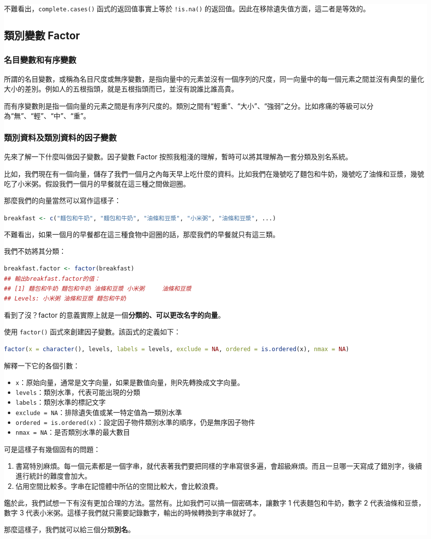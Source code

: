 不難看出，`complete.cases()` 函式的返回值事實上等於 `!is.na()` 的返回值。因此在移除遺失值方面，這二者是等效的。

## 類別變數 Factor

### 名目變數和有序變數

所謂的名目變數，或稱為名目尺度或無序變數，是指向量中的元素並沒有一個序列的尺度，同一向量中的每一個元素之間並沒有典型的量化大小的差別。例如人的五根指頭，就是五根指頭而已，並沒有說誰比誰高貴。

而有序變數則是指一個向量的元素之間是有序列尺度的。類別之間有“輕重”、“大小”、“強弱”之分。比如疼痛的等級可以分為“無”、“輕”、“中”、“重”。

### 類別資料及類別資料的因子變數

先來了解一下什麼叫做因子變數。因子變數 Factor 按照我粗淺的理解，暫時可以將其理解為一套分類及別名系統。

比如，我們現在有一個向量，儲存了我們一個月之內每天早上吃什麼的資料。比如我們在幾號吃了麵包和牛奶，幾號吃了油條和豆漿，幾號吃了小米粥。假設我們一個月的早餐就在這三種之間做迴圈。

那麼我們的向量當然可以寫作這樣子：

```r
breakfast <- c("麵包和牛奶", "麵包和牛奶", "油條和豆漿", "小米粥", "油條和豆漿", ...)
```

不難看出，如果一個月的早餐都在這三種食物中迴圈的話，那麼我們的早餐就只有這三類。

我們不妨將其分類：

```r
breakfast.factor <- factor(breakfast)
## 輸出breakfast.factor的值：
## [1] 麵包和牛奶 麵包和牛奶 油條和豆漿 小米粥     油條和豆漿
## Levels: 小米粥 油條和豆漿 麵包和牛奶
```

看到了沒？factor 的意義實際上就是一個**分類的、可以更改名字的向量**。

使用 `factor()` 函式來創建因子變數。該函式的定義如下：

```r
factor(x = character(), levels, labels = levels, exclude = NA, ordered = is.ordered(x), nmax = NA)
```

解釋一下它的各個引數：

- `x`：原始向量，通常是文字向量，如果是數值向量，則R先轉換成文字向量。
- `levels`：類別水準，代表可能出現的分類
- `labels`：類別水準的標記文字
- `exclude = NA`：排除遺失值或某一特定值為一類別水準
- `ordered = is.ordered(x)`：設定因子物件類別水準的順序，仍是無序因子物件
- `nmax = NA`：是否類別水準的最大數目

可是這樣子有幾個固有的問題：
1. 書寫特別麻煩。每一個元素都是一個字串，就代表著我們要把同樣的字串寫很多遍，會超級麻煩。而且一旦哪一天寫成了錯別字，後續進行統計的難度會加大。
2. 佔用空間比較多。字串在記憶體中所佔的空間比較大，會比較浪費。

鑑於此，我們試想一下有沒有更加合理的方法。當然有。比如我們可以搞一個密碼本，讓數字 1 代表麵包和牛奶，數字 2 代表油條和豆漿，數字 3 代表小米粥。這樣子我們就只需要記錄數字，輸出的時候轉換到字串就好了。

那麼這樣子，我們就可以給三個分類**別名**。

